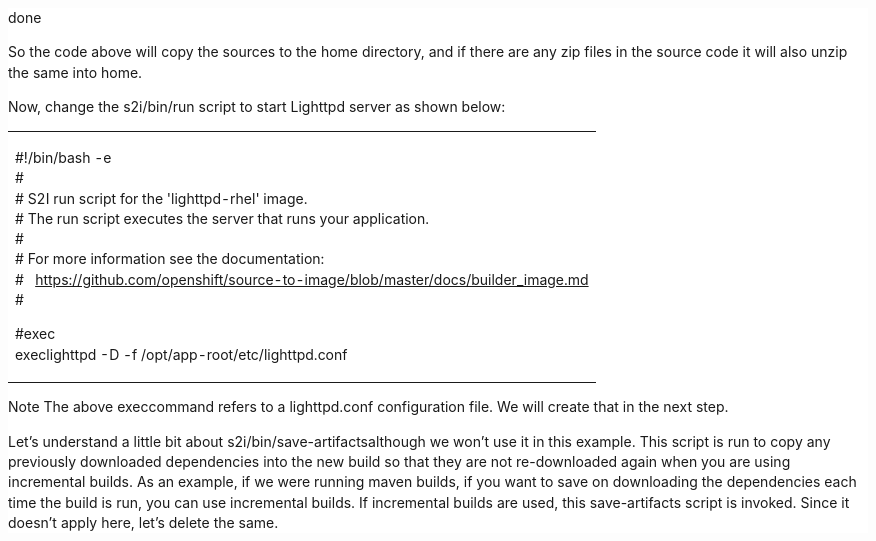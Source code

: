 <span class="c8 c10">done</span>

</td>

</tr>

</tbody>

</table>

<span>  
So the code above will copy the sources to the home directory, and if there are any zip files in the source code it will also unzip the same into home.</span>

<span class="c19">Now, change the</span> <span class="c5">s2i/bin/run</span><span class="c19"> script to start Lighttpd server as shown below:</span>

<a id="t.e5ce48384364b2594bc1a96b45d00328a2d4785b"></a><a id="t.5"></a>

<table class="c13">

<tbody>

<tr class="c15">

<td class="c26" colspan="1" rowspan="1">

<span class="c8 c27">#!/bin/bash -e</span><span class="c8">  
</span><span class="c8 c27">#</span><span class="c8">  
</span><span class="c8 c27"># S2I run script for the 'lighttpd-rhel' image.</span><span class="c8">  
</span><span class="c8 c27"># The run script executes the server that runs your application.</span><span class="c8">  
</span><span class="c8 c27">#</span><span class="c8">  
</span><span class="c8 c27"># For more information see the documentation:</span><span class="c8">  
</span><span class="c8 c27">#   https://github.com/openshift/source-to-image/blob/master/docs/builder_image.md</span><span class="c8">  
</span><span class="c8 c27">#</span><span class="c8">  

</span><span class="c8 c27">#exec <start your server here></span><span class="c8">  
</span><span class="c8 c10">exec</span><span class="c8">lighttpd</span> <span class="c2">-</span><span class="c8">D</span> <span class="c2">-</span><span class="c8">f</span> <span class="c2">/</span><span class="c8">opt</span><span class="c2">/</span><span class="c8">app</span><span class="c2">-</span><span class="c8">root</span><span class="c2">/</span><span class="c8">etc</span><span class="c2">/</span><span class="c8">lighttpd</span><span class="c2">.</span><span class="c4">conf</span>

</td>

</tr>

</tbody>

</table>

<span class="c5 c21 c6"></span>

<span class="c19">Note The above</span> <span class="c5">exec</span><span class="c19">command refers to a</span> <span class="c5">lighttpd.conf</span><span class="c21 c19 c29"> configuration file. We will create that in the next step.</span>

<span class="c19">Let’s understand a little bit about</span> <span class="c5">s2i/bin/save-artifacts</span><span class="c19">although we won’t use it in this example.</span> <span class="c19">This script is run to copy any previously downloaded dependencies into the new build so that they are not re-downloaded again when you are using incremental builds. As an example, if we were running maven builds, if you want to save on downloading the dependencies each time the build is run, you can use incremental builds. If incremental builds are used, this</span> <span class="c5">save-artifacts</span><span class="c19"> script is invoked. Since it doesn’t apply here, let’s delete the same.</span>
